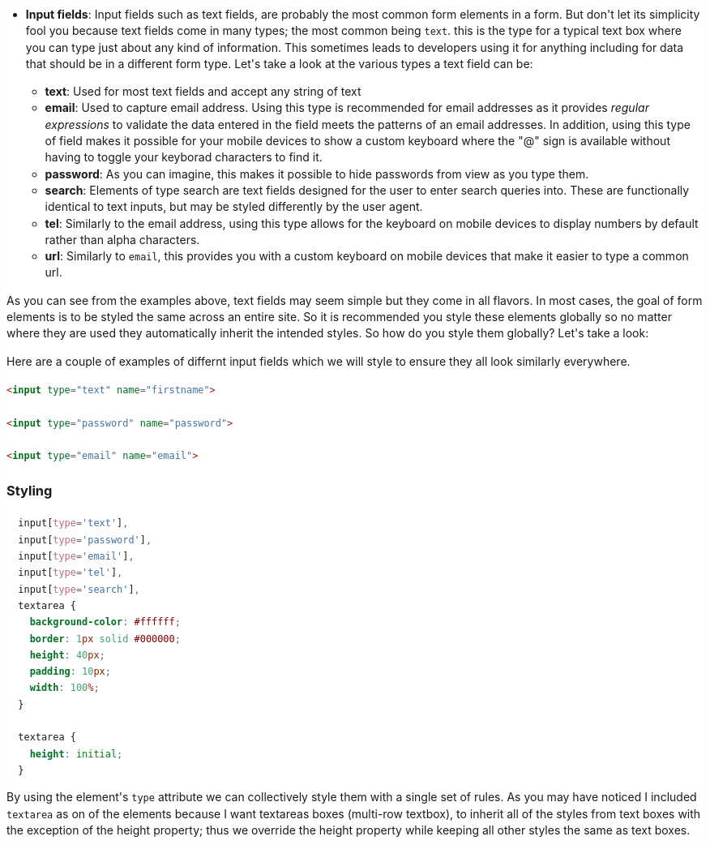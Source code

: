 * **Input fields**:  Input fields such as text fields, are probably the most common form elements in a form.  But don't let its simplicity fool you because text fields come in many types; the most common being `text`.  this is the type for a typical text box where you can type just about any kind of information.  This sometimes leads to developers using it for anything including for data that should be in a different form type.  Let's take a look at the various types a text field can be:

  * **text**:  Used for most text fields and accept any string of text
  * **email**: Used to capture email address.  Using this type is recommended for email addresses as it provides _regular expressions_ to validate the data entered in the field meets the patterns of an email addresses.  In addition, using this type of field makes it possible for your mobile devices to show a custom keyboard where the "@" sign is available without having to toggle your keyborad characters to find it.
  * **password**: As you can imagine, this makes it possible to hide passwords from view as you type them.
  * **search**:  Elements of type search are text fields designed for the user to enter search queries into. These are functionally identical to text inputs, but may be styled differently by the user agent.
  * **tel**:  Similarly to the email address, using this type allows for the keyboard on mobile devices to display numbers by default rather than alpha characters.
  * **url**: Similarly to `email`, this provides you with a custom keyboard on mobile devices that make it easier to type a common url.

As you can see from the examples above, text fields may seem simple but they come in all flavors.  In most cases, the goal of form elements is to be styled the same across an entire site.  So it is recommended you style these elements globally so no matter where they are used they automatically inherit the intended styles.  So how do you style them globally?  Let's take a look:

Here are a couple of examples of differnt input fields which we will style to ensure they all look similarly everywhere.

```html
<input type="text" name="firstname">

<input type="password" name="password">

<input type="email" name="email">
```

### Styling
```css
  input[type='text'],
  input[type='password'],
  input[type='email'],
  input[type='tel'],
  input[type='search'],
  textarea {
    background-color: #ffffff;
    border: 1px solid #000000;
    height: 40px;
    padding: 10px;
    width: 100%;
  }

  textarea {
    height: initial;
  }
```
By using the element's `type` attribute we can collectively style them with a single set of rules.  As you may have noticed I included `textarea` as on of the elements because I want textareas boxes (multi-row textbox), to inherit all of the styles from text boxes with the exception of the height property; thus we override the height property while keeping all other styles the same as text boxes.
